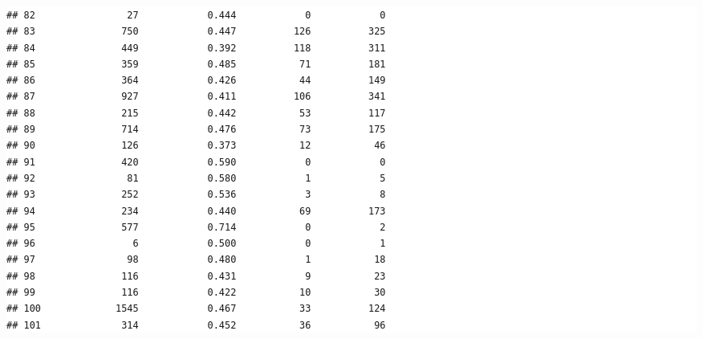     ## 82                27            0.444            0            0
    ## 83               750            0.447          126          325
    ## 84               449            0.392          118          311
    ## 85               359            0.485           71          181
    ## 86               364            0.426           44          149
    ## 87               927            0.411          106          341
    ## 88               215            0.442           53          117
    ## 89               714            0.476           73          175
    ## 90               126            0.373           12           46
    ## 91               420            0.590            0            0
    ## 92                81            0.580            1            5
    ## 93               252            0.536            3            8
    ## 94               234            0.440           69          173
    ## 95               577            0.714            0            2
    ## 96                 6            0.500            0            1
    ## 97                98            0.480            1           18
    ## 98               116            0.431            9           23
    ## 99               116            0.422           10           30
    ## 100             1545            0.467           33          124
    ## 101              314            0.452           36           96